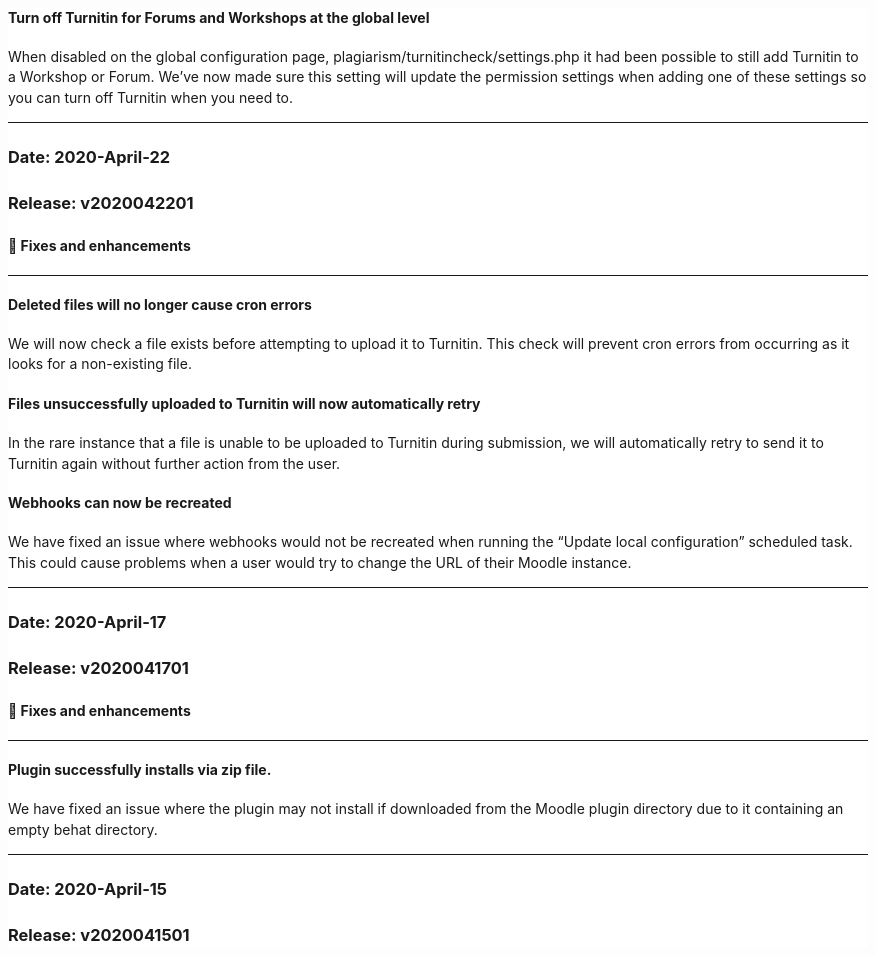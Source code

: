#### Turn off Turnitin for Forums and Workshops at the global level

When disabled on the global configuration page, plagiarism/turnitincheck/settings.php it had been possible to still add Turnitin to a Workshop or Forum. We’ve now made sure this setting will update the permission settings when adding one of these settings so you can turn off Turnitin when you need to.

---

### Date:      2020-April-22
### Release:   v2020042201

#### :wrench: Fixes and enhancements

---

#### Deleted files will no longer cause cron errors

We will now check a file exists before attempting to upload it to Turnitin. This check will prevent cron errors from occurring as it looks for a non-existing file.

#### Files unsuccessfully uploaded to Turnitin will now automatically retry

In the rare instance that a file is unable to be uploaded to Turnitin during submission, we will automatically retry to send it to Turnitin again without further action from the user.

#### Webhooks can now be recreated

We have fixed an issue where webhooks would not be recreated when running the “Update local configuration” scheduled task. This could cause problems when a user would try to change the URL of their Moodle instance.

---

### Date:      2020-April-17
### Release:   v2020041701

#### :wrench: Fixes and enhancements

---

#### Plugin successfully installs via zip file.

We have fixed an issue where the plugin may not install if downloaded from the Moodle plugin directory due to it containing an empty behat directory.

---

### Date:      2020-April-15
### Release:   v2020041501
